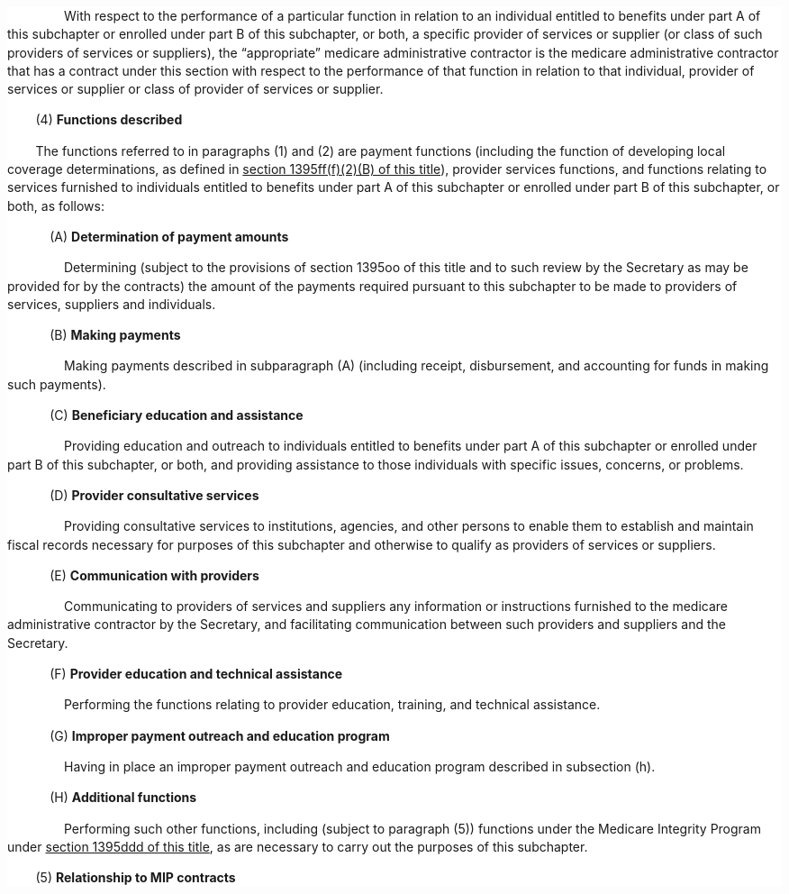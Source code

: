                 With respect to the performance of a particular function in relation to an individual entitled to benefits under part A of this subchapter or enrolled under part B of this subchapter, or both, a specific provider of services or supplier (or class of such providers of services or suppliers), the “appropriate” medicare administrative contractor is the medicare administrative contractor that has a contract under this section with respect to the performance of that function in relation to that individual, provider of services or supplier or class of provider of services or supplier.

        (4) __Functions described__ 

        The functions referred to in paragraphs (1) and (2) are payment functions (including the function of developing local coverage determinations, as defined in [section 1395ff(f)(2)(B) of this title][/us/usc/t42/s1395ff/f/2/B]), provider services functions, and functions relating to services furnished to individuals entitled to benefits under part A of this subchapter or enrolled under part B of this subchapter, or both, as follows:

            (A) __Determination of payment amounts__ 

                Determining (subject to the provisions of section 1395oo of this title and to such review by the Secretary as may be provided for by the contracts) the amount of the payments required pursuant to this subchapter to be made to providers of services, suppliers and individuals.

            (B) __Making payments__ 

                Making payments described in subparagraph (A) (including receipt, disbursement, and accounting for funds in making such payments).

            (C) __Beneficiary education and assistance__ 

                Providing education and outreach to individuals entitled to benefits under part A of this subchapter or enrolled under part B of this subchapter, or both, and providing assistance to those individuals with specific issues, concerns, or problems.

            (D) __Provider consultative services__ 

                Providing consultative services to institutions, agencies, and other persons to enable them to establish and maintain fiscal records necessary for purposes of this subchapter and otherwise to qualify as providers of services or suppliers.

            (E) __Communication with providers__ 

                Communicating to providers of services and suppliers any information or instructions furnished to the medicare administrative contractor by the Secretary, and facilitating communication between such providers and suppliers and the Secretary.

            (F) __Provider education and technical assistance__ 

                Performing the functions relating to provider education, training, and technical assistance.

            (G) __Improper payment outreach and education program__ 

                Having in place an improper payment outreach and education program described in subsection (h).

            (H) __Additional functions__ 

                Performing such other functions, including (subject to paragraph (5)) functions under the Medicare Integrity Program under [section 1395ddd of this title][/us/usc/t42/s1395ddd], as are necessary to carry out the purposes of this subchapter.

        (5) __Relationship to MIP contracts__ 


[/us/usc/t42/s1395ff/f/2/B]: https://publicdocs.github.io/go/links?ns=uslm&ref=%2Fus%2Fusc%2Ft42%2Fs1395ff%2Ff%2F2%2FB
[/us/usc/t42/s1395ddd]: https://publicdocs.github.io/go/links?ns=uslm&ref=%2Fus%2Fusc%2Ft42%2Fs1395ddd
[/us/usc/t42/s1395ddd]: https://publicdocs.github.io/go/links?ns=uslm&ref=%2Fus%2Fusc%2Ft42%2Fs1395ddd
[/us/usc/t42/s1395ddd/b/5]: https://publicdocs.github.io/go/links?ns=uslm&ref=%2Fus%2Fusc%2Ft42%2Fs1395ddd%2Fb%2F5
[/us/usc/t42/s1395m/a/15]: https://publicdocs.github.io/go/links?ns=uslm&ref=%2Fus%2Fusc%2Ft42%2Fs1395m%2Fa%2F15
[/us/usc/t42/s1395ddd]: https://publicdocs.github.io/go/links?ns=uslm&ref=%2Fus%2Fusc%2Ft42%2Fs1395ddd
[/us/usc/t41/s6101]: https://publicdocs.github.io/go/links?ns=uslm&ref=%2Fus%2Fusc%2Ft41%2Fs6101
[/us/usc/t42/s1395y/b]: https://publicdocs.github.io/go/links?ns=uslm&ref=%2Fus%2Fusc%2Ft42%2Fs1395y%2Fb
[/us/usc/t44/s3502/8]: https://publicdocs.github.io/go/links?ns=uslm&ref=%2Fus%2Fusc%2Ft44%2Fs3502%2F8
[/us/usc/t40/s11331]: https://publicdocs.github.io/go/links?ns=uslm&ref=%2Fus%2Fusc%2Ft40%2Fs11331
[/us/usc/t42/s1395ddd/h]: https://publicdocs.github.io/go/links?ns=uslm&ref=%2Fus%2Fusc%2Ft42%2Fs1395ddd%2Fh
[/us/usc/t42/s1395ddd/h]: https://publicdocs.github.io/go/links?ns=uslm&ref=%2Fus%2Fusc%2Ft42%2Fs1395ddd%2Fh
[/us/act/1935-08-14/ch531]: https://publicdocs.github.io/go/links?ns=uslm&ref=%2Fus%2Fact%2F1935-08-14%2Fch531
[/us/pl/108/173]: https://publicdocs.github.io/go/links?ns=uslm&ref=%2Fus%2Fpl%2F108%2F173
[/us/stat/117/2378]: https://publicdocs.github.io/go/links?ns=uslm&ref=%2Fus%2Fstat%2F117%2F2378
[/us/pl/111/152/s1302]: https://publicdocs.github.io/go/links?ns=uslm&ref=%2Fus%2Fpl%2F111%2F152%2Fs1302
[/us/stat/124/1057]: https://publicdocs.github.io/go/links?ns=uslm&ref=%2Fus%2Fstat%2F124%2F1057
[/us/pl/114/10]: https://publicdocs.github.io/go/links?ns=uslm&ref=%2Fus%2Fpl%2F114%2F10
[/us/stat/129/166]: https://publicdocs.github.io/go/links?ns=uslm&ref=%2Fus%2Fstat%2F129%2F166
[/us/pl/114/115/s7/a]: https://publicdocs.github.io/go/links?ns=uslm&ref=%2Fus%2Fpl%2F114%2F115%2Fs7%2Fa
[/us/stat/129/3134]: https://publicdocs.github.io/go/links?ns=uslm&ref=%2Fus%2Fstat%2F129%2F3134
[/us/pl/114/115/s7]: https://publicdocs.github.io/go/links?ns=uslm&ref=%2Fus%2Fpl%2F114%2F115%2Fs7
[/us/stat/129/3134]: https://publicdocs.github.io/go/links?ns=uslm&ref=%2Fus%2Fstat%2F129%2F3134
[/us/usc/t44/s3544]: https://publicdocs.github.io/go/links?ns=uslm&ref=%2Fus%2Fusc%2Ft44%2Fs3544
[/us/pl/113/283/s2/a]: https://publicdocs.github.io/go/links?ns=uslm&ref=%2Fus%2Fpl%2F113%2F283%2Fs2%2Fa
[/us/stat/128/3073]: https://publicdocs.github.io/go/links?ns=uslm&ref=%2Fus%2Fstat%2F128%2F3073
[/us/usc/t44/s3544]: https://publicdocs.github.io/go/links?ns=uslm&ref=%2Fus%2Fusc%2Ft44%2Fs3544
[/us/usc/t44/s3554]: https://publicdocs.github.io/go/links?ns=uslm&ref=%2Fus%2Fusc%2Ft44%2Fs3554
[/us/pl/113/283]: https://publicdocs.github.io/go/links?ns=uslm&ref=%2Fus%2Fpl%2F113%2F283
[/us/usc/t41/s6101]: https://publicdocs.github.io/go/links?ns=uslm&ref=%2Fus%2Fusc%2Ft41%2Fs6101
[/us/usc/t41/s5]: https://publicdocs.github.io/go/links?ns=uslm&ref=%2Fus%2Fusc%2Ft41%2Fs5
[/us/pl/111/350/s6/c]: https://publicdocs.github.io/go/links?ns=uslm&ref=%2Fus%2Fpl%2F111%2F350%2Fs6%2Fc
[/us/stat/124/3854]: https://publicdocs.github.io/go/links?ns=uslm&ref=%2Fus%2Fstat%2F124%2F3854
[/us/pl/114/10/s505/a/1]: https://publicdocs.github.io/go/links?ns=uslm&ref=%2Fus%2Fpl%2F114%2F10%2Fs505%2Fa%2F1
[/us/pl/114/10/s509/a]: https://publicdocs.github.io/go/links?ns=uslm&ref=%2Fus%2Fpl%2F114%2F10%2Fs509%2Fa
[/us/pl/114/115]: https://publicdocs.github.io/go/links?ns=uslm&ref=%2Fus%2Fpl%2F114%2F115
[/us/pl/114/10/s509/c]: https://publicdocs.github.io/go/links?ns=uslm&ref=%2Fus%2Fpl%2F114%2F10%2Fs509%2Fc
[/us/pl/114/10/s505/a/2]: https://publicdocs.github.io/go/links?ns=uslm&ref=%2Fus%2Fpl%2F114%2F10%2Fs505%2Fa%2F2
[/us/pl/111/152]: https://publicdocs.github.io/go/links?ns=uslm&ref=%2Fus%2Fpl%2F111%2F152
[/us/pl/108/173/s940A/b]: https://publicdocs.github.io/go/links?ns=uslm&ref=%2Fus%2Fpl%2F108%2F173%2Fs940A%2Fb
[/us/pl/108/173/s912/a]: https://publicdocs.github.io/go/links?ns=uslm&ref=%2Fus%2Fpl%2F108%2F173%2Fs912%2Fa
[/us/pl/108/173/s921/b/1]: https://publicdocs.github.io/go/links?ns=uslm&ref=%2Fus%2Fpl%2F108%2F173%2Fs921%2Fb%2F1
[/us/pl/108/173/s921/c/1]: https://publicdocs.github.io/go/links?ns=uslm&ref=%2Fus%2Fpl%2F108%2F173%2Fs921%2Fc%2F1
[/us/pl/108/173/s934/a]: https://publicdocs.github.io/go/links?ns=uslm&ref=%2Fus%2Fpl%2F108%2F173%2Fs934%2Fa
[/us/pl/114/115/s7/b]: https://publicdocs.github.io/go/links?ns=uslm&ref=%2Fus%2Fpl%2F114%2F115%2Fs7%2Fb
[/us/stat/129/3134]: https://publicdocs.github.io/go/links?ns=uslm&ref=%2Fus%2Fstat%2F129%2F3134
[/us/pl/114/10/s509/b]: https://publicdocs.github.io/go/links?ns=uslm&ref=%2Fus%2Fpl%2F114%2F10%2Fs509%2Fb
[/us/stat/129/170]: https://publicdocs.github.io/go/links?ns=uslm&ref=%2Fus%2Fstat%2F129%2F170
[/us/pl/108/173/s921/c/2]: https://publicdocs.github.io/go/links?ns=uslm&ref=%2Fus%2Fpl%2F108%2F173%2Fs921%2Fc%2F2
[/us/stat/117/2390]: https://publicdocs.github.io/go/links?ns=uslm&ref=%2Fus%2Fstat%2F117%2F2390
[/us/pl/108/173/s934/b]: https://publicdocs.github.io/go/links?ns=uslm&ref=%2Fus%2Fpl%2F108%2F173%2Fs934%2Fb
[/us/stat/117/2407]: https://publicdocs.github.io/go/links?ns=uslm&ref=%2Fus%2Fstat%2F117%2F2407
[/us/usc/t42/s1395kk–1/h]: https://publicdocs.github.io/go/links?ns=uslm&ref=%2Fus%2Fusc%2Ft42%2Fs1395kk%E2%80%931%2Fh
[/us/usc/t42/s1395kk–1/h/1/B]: https://publicdocs.github.io/go/links?ns=uslm&ref=%2Fus%2Fusc%2Ft42%2Fs1395kk%E2%80%931%2Fh%2F1%2FB
[/us/pl/108/173/s911/d]: https://publicdocs.github.io/go/links?ns=uslm&ref=%2Fus%2Fpl%2F108%2F173%2Fs911%2Fd
[/us/stat/117/2385]: https://publicdocs.github.io/go/links?ns=uslm&ref=%2Fus%2Fstat%2F117%2F2385
[/us/usc/t42/s1395h]: https://publicdocs.github.io/go/links?ns=uslm&ref=%2Fus%2Fusc%2Ft42%2Fs1395h
[/us/usc/t42/s1395h]: https://publicdocs.github.io/go/links?ns=uslm&ref=%2Fus%2Fusc%2Ft42%2Fs1395h
[/us/usc/t42/s1395kk–1]: https://publicdocs.github.io/go/links?ns=uslm&ref=%2Fus%2Fusc%2Ft42%2Fs1395kk%E2%80%931
[/us/usc/t42/s1395ddd/d/2]: https://publicdocs.github.io/go/links?ns=uslm&ref=%2Fus%2Fusc%2Ft42%2Fs1395ddd%2Fd%2F2
[/us/usc/t42/s1395kk–1]: https://publicdocs.github.io/go/links?ns=uslm&ref=%2Fus%2Fusc%2Ft42%2Fs1395kk%E2%80%931
[/us/pl/108/173/s901/a]: https://publicdocs.github.io/go/links?ns=uslm&ref=%2Fus%2Fpl%2F108%2F173%2Fs901%2Fa
[/us/stat/117/2374]: https://publicdocs.github.io/go/links?ns=uslm&ref=%2Fus%2Fstat%2F117%2F2374
[/us/pl/108/173]: https://publicdocs.github.io/go/links?ns=uslm&ref=%2Fus%2Fpl%2F108%2F173
[/us/pl/108/173/s911/a/2]: https://publicdocs.github.io/go/links?ns=uslm&ref=%2Fus%2Fpl%2F108%2F173%2Fs911%2Fa%2F2
[/us/stat/117/2383]: https://publicdocs.github.io/go/links?ns=uslm&ref=%2Fus%2Fstat%2F117%2F2383
[/us/usc/t42/s1395kk–1/b]: https://publicdocs.github.io/go/links?ns=uslm&ref=%2Fus%2Fusc%2Ft42%2Fs1395kk%E2%80%931%2Fb
[/us/usc/t42/s1395h/f/2]: https://publicdocs.github.io/go/links?ns=uslm&ref=%2Fus%2Fusc%2Ft42%2Fs1395h%2Ff%2F2
[/us/usc/t42/s1395u/b/2/B]: https://publicdocs.github.io/go/links?ns=uslm&ref=%2Fus%2Fusc%2Ft42%2Fs1395u%2Fb%2F2%2FB
[/us/pl/108/173/s911/e]: https://publicdocs.github.io/go/links?ns=uslm&ref=%2Fus%2Fpl%2F108%2F173%2Fs911%2Fe
[/us/stat/117/2386]: https://publicdocs.github.io/go/links?ns=uslm&ref=%2Fus%2Fstat%2F117%2F2386
[/us/usc/t42/s1301]: https://publicdocs.github.io/go/links?ns=uslm&ref=%2Fus%2Fusc%2Ft42%2Fs1301
[/us/usc/t42/s1395kk–1]: https://publicdocs.github.io/go/links?ns=uslm&ref=%2Fus%2Fusc%2Ft42%2Fs1395kk%E2%80%931
[/us/pl/108/173/s911/f]: https://publicdocs.github.io/go/links?ns=uslm&ref=%2Fus%2Fpl%2F108%2F173%2Fs911%2Ff
[/us/stat/117/2386]: https://publicdocs.github.io/go/links?ns=uslm&ref=%2Fus%2Fstat%2F117%2F2386
[/us/pl/108/173/s911/g]: https://publicdocs.github.io/go/links?ns=uslm&ref=%2Fus%2Fpl%2F108%2F173%2Fs911%2Fg
[/us/stat/117/2386]: https://publicdocs.github.io/go/links?ns=uslm&ref=%2Fus%2Fstat%2F117%2F2386
[/us/pl/108/173/s912/b]: https://publicdocs.github.io/go/links?ns=uslm&ref=%2Fus%2Fpl%2F108%2F173%2Fs912%2Fb
[/us/stat/117/2388]: https://publicdocs.github.io/go/links?ns=uslm&ref=%2Fus%2Fstat%2F117%2F2388
[/us/usc/t42/s1395kk–1/e/2]: https://publicdocs.github.io/go/links?ns=uslm&ref=%2Fus%2Fusc%2Ft42%2Fs1395kk%E2%80%931%2Fe%2F2
[/us/usc/t42/s1395h]: https://publicdocs.github.io/go/links?ns=uslm&ref=%2Fus%2Fusc%2Ft42%2Fs1395h
[/us/usc/t42/s1395u]: https://publicdocs.github.io/go/links?ns=uslm&ref=%2Fus%2Fusc%2Ft42%2Fs1395u
[/us/usc/t42/s1395kk–1/e/2/A]: https://publicdocs.github.io/go/links?ns=uslm&ref=%2Fus%2Fusc%2Ft42%2Fs1395kk%E2%80%931%2Fe%2F2%2FA
[/us/pl/108/173/s921/b/2]: https://publicdocs.github.io/go/links?ns=uslm&ref=%2Fus%2Fpl%2F108%2F173%2Fs921%2Fb%2F2
[/us/stat/117/2389]: https://publicdocs.github.io/go/links?ns=uslm&ref=%2Fus%2Fstat%2F117%2F2389
[/us/usc/t42/s1395kk–1/f]: https://publicdocs.github.io/go/links?ns=uslm&ref=%2Fus%2Fusc%2Ft42%2Fs1395kk%E2%80%931%2Ff
[/us/usc/t42/s1395h]: https://publicdocs.github.io/go/links?ns=uslm&ref=%2Fus%2Fusc%2Ft42%2Fs1395h
[/us/usc/t42/s1395u]: https://publicdocs.github.io/go/links?ns=uslm&ref=%2Fus%2Fusc%2Ft42%2Fs1395u
[/us/pl/108/173/s921/c/3]: https://publicdocs.github.io/go/links?ns=uslm&ref=%2Fus%2Fpl%2F108%2F173%2Fs921%2Fc%2F3
[/us/stat/117/2390]: https://publicdocs.github.io/go/links?ns=uslm&ref=%2Fus%2Fstat%2F117%2F2390
[/us/usc/t42/s1395kk–1/g]: https://publicdocs.github.io/go/links?ns=uslm&ref=%2Fus%2Fusc%2Ft42%2Fs1395kk%E2%80%931%2Fg
[/us/usc/t42/s1395h]: https://publicdocs.github.io/go/links?ns=uslm&ref=%2Fus%2Fusc%2Ft42%2Fs1395h
[/us/usc/t42/s1395u]: https://publicdocs.github.io/go/links?ns=uslm&ref=%2Fus%2Fusc%2Ft42%2Fs1395u
[/us/pl/108/173/s934/c]: https://publicdocs.github.io/go/links?ns=uslm&ref=%2Fus%2Fpl%2F108%2F173%2Fs934%2Fc
[/us/stat/117/2407]: https://publicdocs.github.io/go/links?ns=uslm&ref=%2Fus%2Fstat%2F117%2F2407
[/us/usc/t42/s1395kk–1/h]: https://publicdocs.github.io/go/links?ns=uslm&ref=%2Fus%2Fusc%2Ft42%2Fs1395kk%E2%80%931%2Fh
[/us/usc/t42/s1395h]: https://publicdocs.github.io/go/links?ns=uslm&ref=%2Fus%2Fusc%2Ft42%2Fs1395h
[/us/usc/t42/s1395u]: https://publicdocs.github.io/go/links?ns=uslm&ref=%2Fus%2Fusc%2Ft42%2Fs1395u
[/us/pl/108/173/s941]: https://publicdocs.github.io/go/links?ns=uslm&ref=%2Fus%2Fpl%2F108%2F173%2Fs941
[/us/stat/117/2418]: https://publicdocs.github.io/go/links?ns=uslm&ref=%2Fus%2Fstat%2F117%2F2418
[/us/usc/t42/s1395]: https://publicdocs.github.io/go/links?ns=uslm&ref=%2Fus%2Fusc%2Ft42%2Fs1395
[/us/usc/t42/s1395]: https://publicdocs.github.io/go/links?ns=uslm&ref=%2Fus%2Fusc%2Ft42%2Fs1395
[/us/usc/t42/s1320d]: https://publicdocs.github.io/go/links?ns=uslm&ref=%2Fus%2Fusc%2Ft42%2Fs1320d
[/us/usc/t42/s1395ww/d/2/D]: https://publicdocs.github.io/go/links?ns=uslm&ref=%2Fus%2Fusc%2Ft42%2Fs1395ww%2Fd%2F2%2FD